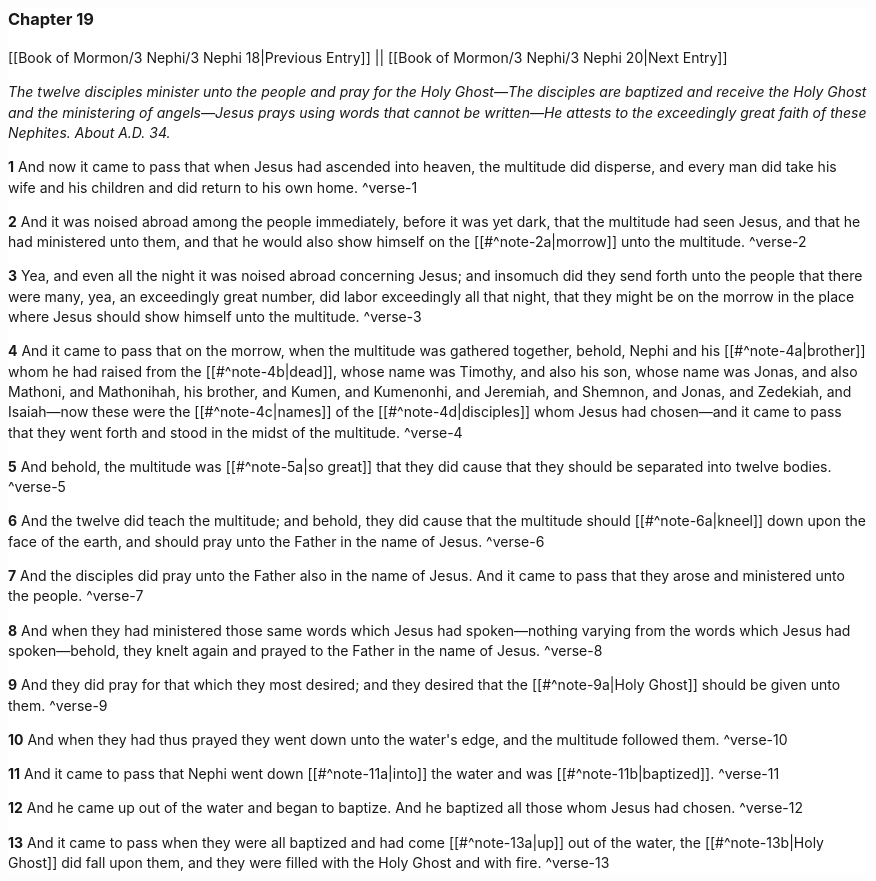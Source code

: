 ### Chapter 19

[[Book of Mormon/3 Nephi/3 Nephi 18|Previous Entry]]  ||  [[Book of Mormon/3 Nephi/3 Nephi 20|Next Entry]]

*The twelve disciples minister unto the people and pray for the Holy Ghost—The disciples are baptized and receive the Holy Ghost and the ministering of angels—Jesus prays using words that cannot be written—He attests to the exceedingly great faith of these Nephites. About A.D. 34.*

**1**    And now it came to pass that when Jesus had ascended into heaven, the multitude did disperse, and every man did take his wife and his children and did return to his own home. ^verse-1

**2**  And it was noised abroad among the people immediately, before it was yet dark, that the multitude had seen Jesus, and that he had ministered unto them, and that he would also show himself on the [[#^note-2a|morrow]] unto the multitude. ^verse-2

**3**  Yea, and even all the night it was noised abroad concerning Jesus; and insomuch did they send forth unto the people that there were many, yea, an exceedingly great number, did labor exceedingly all that night, that they might be on the morrow in the place where Jesus should show himself unto the multitude. ^verse-3

**4**    And it came to pass that on the morrow, when the multitude was gathered together, behold, Nephi and his [[#^note-4a|brother]] whom he had raised from the [[#^note-4b|dead]], whose name was Timothy, and also his son, whose name was Jonas, and also Mathoni, and Mathonihah, his brother, and Kumen, and Kumenonhi, and Jeremiah, and Shemnon, and Jonas, and Zedekiah, and Isaiah—now these were the [[#^note-4c|names]] of the [[#^note-4d|disciples]] whom Jesus had chosen—and it came to pass that they went forth and stood in the midst of the multitude. ^verse-4

**5**  And behold, the multitude was [[#^note-5a|so great]] that they did cause that they should be separated into twelve bodies. ^verse-5

**6**  And the twelve did teach the multitude; and behold, they did cause that the multitude should [[#^note-6a|kneel]] down upon the face of the earth, and should pray unto the Father in the name of Jesus. ^verse-6

**7**  And the disciples did pray unto the Father also in the name of Jesus. And it came to pass that they arose and ministered unto the people. ^verse-7

**8**  And when they had ministered those same words which Jesus had spoken—nothing varying from the words which Jesus had spoken—behold, they knelt again and prayed to the Father in the name of Jesus. ^verse-8

**9**  And they did pray for that which they most desired; and they desired that the [[#^note-9a|Holy Ghost]] should be given unto them. ^verse-9

**10**  And when they had thus prayed they went down unto the water's edge, and the multitude followed them. ^verse-10

**11**  And it came to pass that Nephi went down [[#^note-11a|into]] the water and was [[#^note-11b|baptized]]. ^verse-11

**12**  And he came up out of the water and began to baptize. And he baptized all those whom Jesus had chosen. ^verse-12

**13**  And it came to pass when they were all baptized and had come [[#^note-13a|up]] out of the water, the [[#^note-13b|Holy Ghost]] did fall upon them, and they were filled with the Holy Ghost and with fire. ^verse-13
